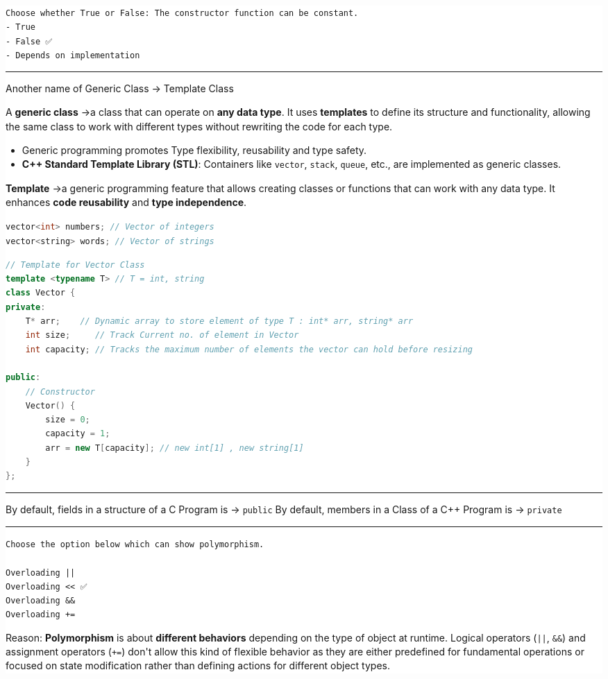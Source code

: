 
```
Choose whether True or False: The constructor function can be constant.
- True
- False ✅
- Depends on implementation
```

---
Another name of Generic Class -> Template Class

A **generic class** ->a class that can operate on **any data type**. It uses **templates** to define its structure and functionality, allowing the same class to work with different types without rewriting the code for each type. 
- Generic programming promotes Type flexibility, reusability and type safety.
- **C++ Standard Template Library (STL)**: Containers like `vector`, `stack`, `queue`, etc., are implemented as generic classes.

**Template** ->a generic programming feature that allows creating classes or functions that can work with any data type. It enhances **code reusability** and **type independence**.
```cpp
vector<int> numbers; // Vector of integers 
vector<string> words; // Vector of strings
```

```cpp
// Template for Vector Class
template <typename T> // T = int, string
class Vector {
private:
    T* arr;    // Dynamic array to store element of type T : int* arr, string* arr
    int size;     // Track Current no. of element in Vector 
    int capacity; // Tracks the maximum number of elements the vector can hold before resizing

public:
    // Constructor
    Vector() {
        size = 0;
        capacity = 1;
        arr = new T[capacity]; // new int[1] , new string[1]
    }
};
```
---
By default, fields in a structure of a C Program is -> `public`
By default, members in a Class of a C++ Program is -> `private`

---

```
Choose the option below which can show polymorphism.

Overloading ||
Overloading << ✅
Overloading &&
Overloading +=
```
Reason: **Polymorphism** is about **different behaviors** depending on the type of object at runtime. Logical operators (`||`, `&&`) and assignment operators (`+=`) don't allow this kind of flexible behavior as they are either predefined for fundamental operations or focused on state modification rather than defining actions for different object types.
